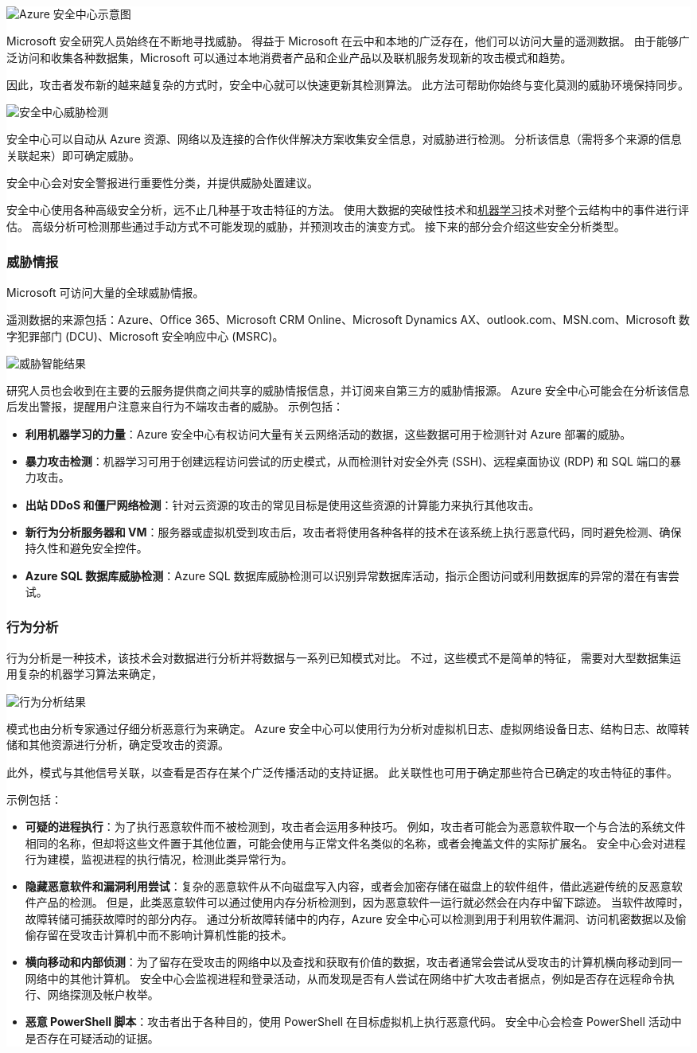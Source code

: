 ![Azure 安全中心示意图](./media/threat-detection/azure-threat-detection-fig8.png)

Microsoft 安全研究人员始终在不断地寻找威胁。 得益于 Microsoft 在云中和本地的广泛存在，他们可以访问大量的遥测数据。 由于能够广泛访问和收集各种数据集，Microsoft 可以通过本地消费者产品和企业产品以及联机服务发现新的攻击模式和趋势。

因此，攻击者发布新的越来越复杂的方式时，安全中心就可以快速更新其检测算法。 此方法可帮助你始终与变化莫测的威胁环境保持同步。

![安全中心威胁检测](./media/threat-detection/azure-threat-detection-fig9.jpg)

安全中心可以自动从 Azure 资源、网络以及连接的合作伙伴解决方案收集安全信息，对威胁进行检测。 分析该信息（需将多个来源的信息关联起来）即可确定威胁。

安全中心会对安全警报进行重要性分类，并提供威胁处置建议。

安全中心使用各种高级安全分析，远不止几种基于攻击特征的方法。 使用大数据的突破性技术和[机器学习](https://azure.microsoft.com/blog/machine-learning-in-azure-security-center/)技术对整个云结构中的事件进行评估。 高级分析可检测那些通过手动方式不可能发现的威胁，并预测攻击的演变方式。 接下来的部分会介绍这些安全分析类型。

### <a name="threat-intelligence"></a>威胁情报

Microsoft 可访问大量的全球威胁情报。

遥测数据的来源包括：Azure、Office 365、Microsoft CRM Online、Microsoft Dynamics AX、outlook.com、MSN.com、Microsoft 数字犯罪部门 (DCU)、Microsoft 安全响应中心 (MSRC)。

![威胁智能结果](./media/threat-detection/azure-threat-detection-fig10.jpg)

研究人员也会收到在主要的云服务提供商之间共享的威胁情报信息，并订阅来自第三方的威胁情报源。 Azure 安全中心可能会在分析该信息后发出警报，提醒用户注意来自行为不端攻击者的威胁。 示例包括：

-   **利用机器学习的力量**：Azure 安全中心有权访问大量有关云网络活动的数据，这些数据可用于检测针对 Azure 部署的威胁。

-   **暴力攻击检测**：机器学习可用于创建远程访问尝试的历史模式，从而检测针对安全外壳 (SSH)、远程桌面协议 (RDP) 和 SQL 端口的暴力攻击。

-   **出站 DDoS 和僵尸网络检测**：针对云资源的攻击的常见目标是使用这些资源的计算能力来执行其他攻击。

-   **新行为分析服务器和 VM**：服务器或虚拟机受到攻击后，攻击者将使用各种各样的技术在该系统上执行恶意代码，同时避免检测、确保持久性和避免安全控件。

-   **Azure SQL 数据库威胁检测**：Azure SQL 数据库威胁检测可以识别异常数据库活动，指示企图访问或利用数据库的异常的潜在有害尝试。

### <a name="behavioral-analytics"></a>行为分析

行为分析是一种技术，该技术会对数据进行分析并将数据与一系列已知模式对比。 不过，这些模式不是简单的特征， 需要对大型数据集运用复杂的机器学习算法来确定，

![行为分析结果](./media/threat-detection/azure-threat-detection-fig11.jpg)

模式也由分析专家通过仔细分析恶意行为来确定。 Azure 安全中心可以使用行为分析对虚拟机日志、虚拟网络设备日志、结构日志、故障转储和其他资源进行分析，确定受攻击的资源。

此外，模式与其他信号关联，以查看是否存在某个广泛传播活动的支持证据。 此关联性也可用于确定那些符合已确定的攻击特征的事件。

示例包括：
-   **可疑的进程执行**：为了执行恶意软件而不被检测到，攻击者会运用多种技巧。 例如，攻击者可能会为恶意软件取一个与合法的系统文件相同的名称，但却将这些文件置于其他位置，可能会使用与正常文件名类似的名称，或者会掩盖文件的实际扩展名。 安全中心会对进程行为建模，监视进程的执行情况，检测此类异常行为。

-   **隐藏恶意软件和漏洞利用尝试**：复杂的恶意软件从不向磁盘写入内容，或者会加密存储在磁盘上的软件组件，借此逃避传统的反恶意软件产品的检测。 但是，此类恶意软件可以通过使用内存分析检测到，因为恶意软件一运行就必然会在内存中留下踪迹。 当软件故障时，故障转储可捕获故障时的部分内存。 通过分析故障转储中的内存，Azure 安全中心可以检测到用于利用软件漏洞、访问机密数据以及偷偷存留在受攻击计算机中而不影响计算机性能的技术。

-   **横向移动和内部侦测**：为了留存在受攻击的网络中以及查找和获取有价值的数据，攻击者通常会尝试从受攻击的计算机横向移动到同一网络中的其他计算机。 安全中心会监视进程和登录活动，从而发现是否有人尝试在网络中扩大攻击者据点，例如是否存在远程命令执行、网络探测及帐户枚举。

-   **恶意 PowerShell 脚本**：攻击者出于各种目的，使用 PowerShell 在目标虚拟机上执行恶意代码。 安全中心会检查 PowerShell 活动中是否存在可疑活动的证据。
